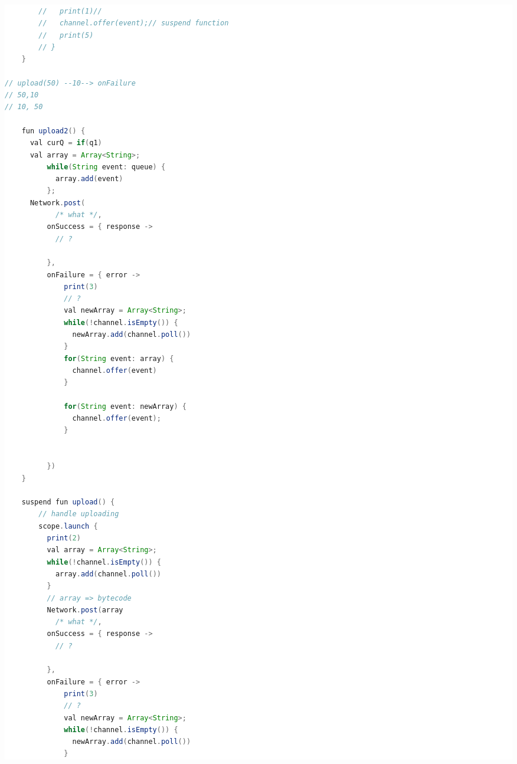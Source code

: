 ```java
        //   print(1)//
        //   channel.offer(event);// suspend function
        //   print(5)
        // }
    }

// upload(50) --10--> onFailure
// 50,10
// 10, 50

    fun upload2() {
      val curQ = if(q1)
      val array = Array<String>;
          while(String event: queue) {
            array.add(event)
          };
      Network.post(
            /* what */,
          onSuccess = { response ->
            // ?

          },
          onFailure = { error ->
              print(3)
              // ?
              val newArray = Array<String>;
              while(!channel.isEmpty()) {
                newArray.add(channel.poll())
              }
              for(String event: array) {
                channel.offer(event)
              }

              for(String event: newArray) {
                channel.offer(event);
              }


          })
    }

    suspend fun upload() {
        // handle uploading
        scope.launch {
          print(2)
          val array = Array<String>;
          while(!channel.isEmpty()) {
            array.add(channel.poll())
          }
          // array => bytecode
          Network.post(array
            /* what */,
          onSuccess = { response ->
            // ?

          },
          onFailure = { error ->
              print(3)
              // ?
              val newArray = Array<String>;
              while(!channel.isEmpty()) {
                newArray.add(channel.poll())
              }
```